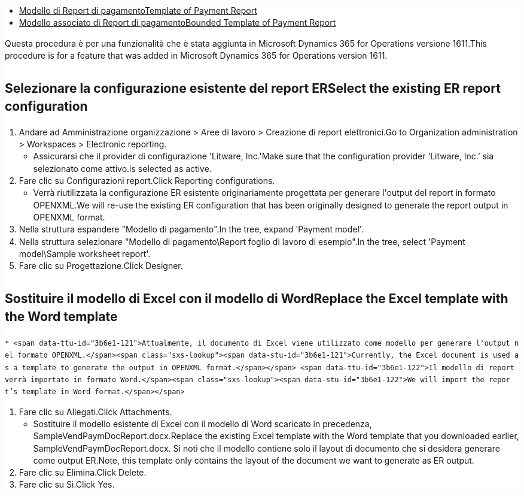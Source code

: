 - [<span data-ttu-id="3b6e1-108">Modello di Report di pagamento</span><span class="sxs-lookup"><span data-stu-id="3b6e1-108">Template of Payment Report</span></span>](https://go.microsoft.com/fwlink/?linkid=862266)
- [<span data-ttu-id="3b6e1-109">Modello associato di Report di pagamento</span><span class="sxs-lookup"><span data-stu-id="3b6e1-109">Bounded Template of Payment Report</span></span>](https://go.microsoft.com/fwlink/?linkid=862266)


<span data-ttu-id="3b6e1-110">Questa procedura è per una funzionalità che è stata aggiunta in Microsoft Dynamics 365 for Operations versione 1611.</span><span class="sxs-lookup"><span data-stu-id="3b6e1-110">This procedure is for a feature that was added in Microsoft Dynamics 365 for Operations version 1611.</span></span>


## <a name="select-the-existing-er-report-configuration"></a><span data-ttu-id="3b6e1-111">Selezionare la configurazione esistente del report ER</span><span class="sxs-lookup"><span data-stu-id="3b6e1-111">Select the existing ER report configuration</span></span>
1. <span data-ttu-id="3b6e1-112">Andare ad Amministrazione organizzazione > Aree di lavoro > Creazione di report elettronici.</span><span class="sxs-lookup"><span data-stu-id="3b6e1-112">Go to Organization administration > Workspaces > Electronic reporting.</span></span>
    * <span data-ttu-id="3b6e1-113">Assicurarsi che il provider di configurazione 'Litware, Inc.'</span><span class="sxs-lookup"><span data-stu-id="3b6e1-113">Make sure that the configuration provider ‘Litware, Inc.’</span></span> <span data-ttu-id="3b6e1-114">sia selezionato come attivo.</span><span class="sxs-lookup"><span data-stu-id="3b6e1-114">is selected as active.</span></span>  
2. <span data-ttu-id="3b6e1-115">Fare clic su Configurazioni report.</span><span class="sxs-lookup"><span data-stu-id="3b6e1-115">Click Reporting configurations.</span></span>
    * <span data-ttu-id="3b6e1-116">Verrà riutilizzata la configurazione ER esistente originariamente progettata per generare l'output del report in formato OPENXML.</span><span class="sxs-lookup"><span data-stu-id="3b6e1-116">We will re-use the existing ER configuration that has been originally designed to generate the report output in OPENXML format.</span></span>  
3. <span data-ttu-id="3b6e1-117">Nella struttura espandere "Modello di pagamento".</span><span class="sxs-lookup"><span data-stu-id="3b6e1-117">In the tree, expand 'Payment model'.</span></span>
4. <span data-ttu-id="3b6e1-118">Nella struttura selezionare "Modello di pagamento\Report foglio di lavoro di esempio".</span><span class="sxs-lookup"><span data-stu-id="3b6e1-118">In the tree, select 'Payment model\Sample worksheet report'.</span></span>
5. <span data-ttu-id="3b6e1-119">Fare clic su Progettazione.</span><span class="sxs-lookup"><span data-stu-id="3b6e1-119">Click Designer.</span></span>

## <a name="replace-the-excel-template-with-the-word-template"></a><span data-ttu-id="3b6e1-120">Sostituire il modello di Excel con il modello di Word</span><span class="sxs-lookup"><span data-stu-id="3b6e1-120">Replace the Excel template with the Word template</span></span>
    * <span data-ttu-id="3b6e1-121">Attualmente, il documento di Excel viene utilizzato come modello per generare l'output nel formato OPENXML.</span><span class="sxs-lookup"><span data-stu-id="3b6e1-121">Currently, the Excel document is used as a template to generate the output in OPENXML format.</span></span> <span data-ttu-id="3b6e1-122">Il modello di report verrà importato in formato Word.</span><span class="sxs-lookup"><span data-stu-id="3b6e1-122">We will import the report’s template in Word format.</span></span>  
1. <span data-ttu-id="3b6e1-123">Fare clic su Allegati.</span><span class="sxs-lookup"><span data-stu-id="3b6e1-123">Click Attachments.</span></span>
    * <span data-ttu-id="3b6e1-124">Sostituire il modello esistente di Excel con il modello di Word scaricato in precedenza, SampleVendPaymDocReport.docx.</span><span class="sxs-lookup"><span data-stu-id="3b6e1-124">Replace the existing Excel template with the Word template that you downloaded earlier, SampleVendPaymDocReport.docx.</span></span> <span data-ttu-id="3b6e1-125">Si noti che il modello contiene solo il layout di documento che si desidera generare come output ER.</span><span class="sxs-lookup"><span data-stu-id="3b6e1-125">Note, this template only contains the layout of the document we want to generate as ER output.</span></span>  
2. <span data-ttu-id="3b6e1-126">Fare clic su Elimina.</span><span class="sxs-lookup"><span data-stu-id="3b6e1-126">Click Delete.</span></span>
3. <span data-ttu-id="3b6e1-127">Fare clic su Sì.</span><span class="sxs-lookup"><span data-stu-id="3b6e1-127">Click Yes.</span></span>